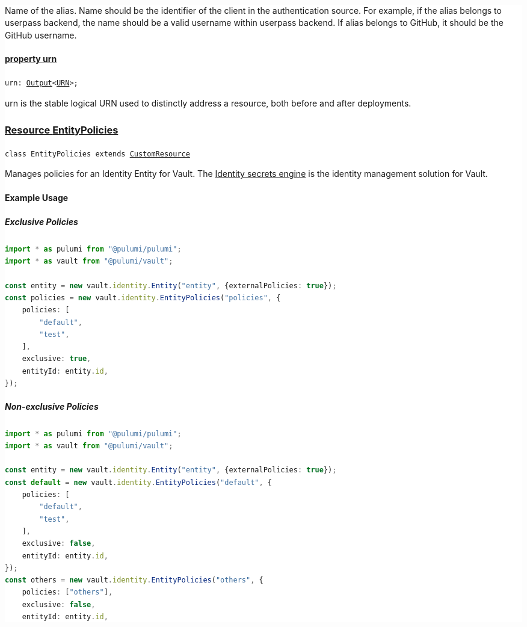 Name of the alias. Name should be the identifier of the client in the authentication source. For example, if the alias belongs to userpass backend, the name should be a valid username within userpass backend. If alias belongs to GitHub, it should be the GitHub username.

<h4 class="pdoc-member-header" id="EntityAlias-urn">
<a class="pdoc-child-name" href="https://github.com/pulumi/pulumi-vault/blob/b75e18397581d44ac8ab80d33e5adba63970d73b/sdk/nodejs/identity/entityAlias.ts#L7">property <b>urn</b></a>
</h4>

<pre class="highlight"><code><span class='kd'></span>urn: <a href='/docs/reference/pkg/nodejs/pulumi/pulumi/#Output'>Output</a>&lt;<a href='/docs/reference/pkg/nodejs/pulumi/pulumi/#URN'>URN</a>&gt;;</code></pre>

urn is the stable logical URN used to distinctly address a resource, both before and after
deployments.

<h3 class="pdoc-module-header" id="EntityPolicies" data-link-title="EntityPolicies">
    <a href="https://github.com/pulumi/pulumi-vault/blob/b75e18397581d44ac8ab80d33e5adba63970d73b/sdk/nodejs/identity/entityPolicies.ts#L53">
        Resource <strong>EntityPolicies</strong>
    </a>
</h3>

<pre class="highlight"><code><span class='kr'>class</span> <span class='nx'>EntityPolicies</span> <span class='kr'>extends</span> <a href='/docs/reference/pkg/nodejs/pulumi/pulumi/#CustomResource'>CustomResource</a></code></pre>

Manages policies for an Identity Entity for Vault. The [Identity secrets engine](https://www.vaultproject.io/docs/secrets/identity/index.html) is the identity management solution for Vault.

#### Example Usage

##### Exclusive Policies

```typescript
import * as pulumi from "@pulumi/pulumi";
import * as vault from "@pulumi/vault";

const entity = new vault.identity.Entity("entity", {externalPolicies: true});
const policies = new vault.identity.EntityPolicies("policies", {
    policies: [
        "default",
        "test",
    ],
    exclusive: true,
    entityId: entity.id,
});
```

##### Non-exclusive Policies

```typescript
import * as pulumi from "@pulumi/pulumi";
import * as vault from "@pulumi/vault";

const entity = new vault.identity.Entity("entity", {externalPolicies: true});
const default = new vault.identity.EntityPolicies("default", {
    policies: [
        "default",
        "test",
    ],
    exclusive: false,
    entityId: entity.id,
});
const others = new vault.identity.EntityPolicies("others", {
    policies: ["others"],
    exclusive: false,
    entityId: entity.id,
```
